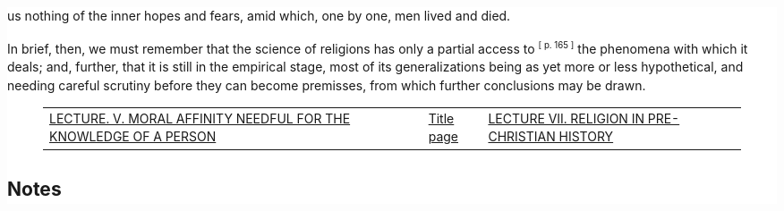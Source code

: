 us nothing of the inner hopes and fears, amid which, one by one, men lived and died.

In brief, then, we must remember that the science of religions has only a partial access to <span id="p165"><sup><small>[ p. 165 ]</small></sup></span> the phenomena with which it deals; and, further, that it is still in the empirical stage, most of its generalizations being as yet more or less hypothetical, and needing careful scrutiny before they can become premisses, from which further conclusions may be drawn.

<figure class="table chapter-navigator">
  <table>
    <tbody>
      <tr>
        <td>
        <a href="/en/book/John_Richardson_Illingworth/Personality_Human_and_Divine/5">
          <span class="mdi mdi-arrow-left-drop-circle"></span><span class="pl-2">LECTURE. V. MORAL AFFINITY NEEDFUL FOR THE KNOWLEDGE OF A PERSON</span>
        </a>
        </td>
        <td>
        <a href="/en/book/John_Richardson_Illingworth/Personality_Human_and_Divine">
          <span class="mdi mdi-book-open-variant"></span><span class="pl-2">Title page</span>
        </a>
        </td>
        <td>
        <a href="/en/book/John_Richardson_Illingworth/Personality_Human_and_Divine/7">
          <span class="pr-2">LECTURE VII. RELIGION IN PRE-CHRISTIAN HISTORY</span><span class="mdi mdi-arrow-right-drop-circle"></span>
        </a>
        </td>
      </tr>
    </tbody>
  </table>
</figure>

## Notes

[^1]: O. Schrader.

[^2]: Dr. Bruce.

[^3]: S. Laing.

[^4]: Proleg. to _Philos. of Religion._

[^5]: Gruppe.

[^6]: Robertson Smith, _Religion of Semites_.

[^7]: _Grammar of Assent_.

[^8]: _Religion of Semites_.

[^9]: Proleg. to _Philos. of Religion._

[^10]: See [note 21](/en/book/John_Richardson_Illingworth/Personality_Human_and_Divine/Notes#note21).

[^11]: Qu. in Maurice, _Moral and Metaphys. Philos_. ii.

[^12]: Wordsworth, _Excursion_.

[^13]: Wordsworth, _Excursion_.

[^14]: See [note 22](/en/book/John_Richardson_Illingworth/Personality_Human_and_Divine/Notes#note22).
